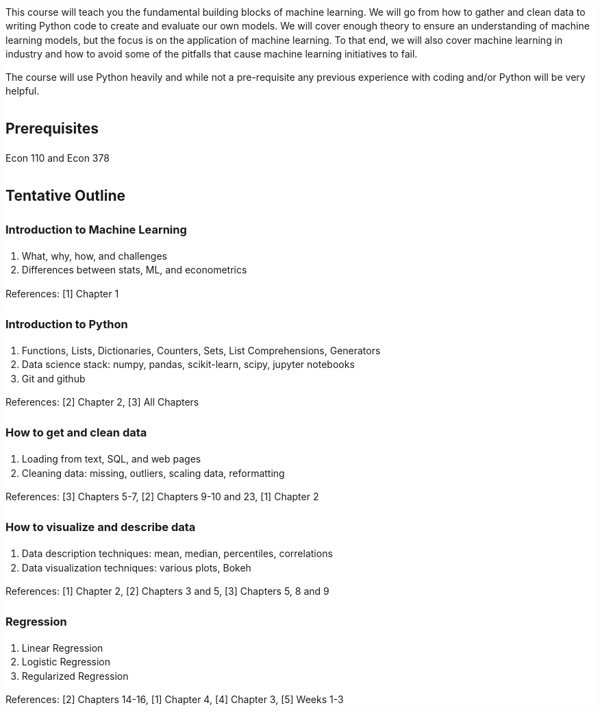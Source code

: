 This course will teach you the fundamental building blocks of machine learning. We will go from how to gather and clean data to writing Python code to create and evaluate our own models. We will cover enough theory to ensure an understanding of machine learning models, but the focus is on the application of machine learning. To that end, we will also cover machine learning in industry and how to avoid some of the pitfalls that cause machine learning initiatives to fail.

The course will use Python heavily and while not a pre-requisite any previous experience with coding and/or Python will be very helpful. 


## Prerequisites

Econ 110 and Econ 378


## Tentative Outline

### Introduction to Machine Learning

1. What, why, how, and challenges
2. Differences between stats, ML, and econometrics

References: [1] Chapter 1


### Introduction to Python

1. Functions, Lists, Dictionaries, Counters, Sets, List Comprehensions, Generators
2. Data science stack: numpy, pandas, scikit-learn, scipy, jupyter notebooks
3. Git and github

References: [2] Chapter 2, [3] All Chapters


### How to get and clean data

1. Loading from text, SQL, and web pages
2. Cleaning data: missing, outliers, scaling data, reformatting

References: [3] Chapters 5-7, [2] Chapters 9-10 and 23, [1] Chapter 2


### How to visualize and describe data

1. Data description techniques: mean, median, percentiles, correlations
2. Data visualization techniques: various plots, Bokeh

References: [1] Chapter 2, [2] Chapters 3 and 5, [3] Chapters 5, 8 and 9


### Regression

1. Linear Regression
2. Logistic Regression
3. Regularized Regression

References: [2] Chapters 14-16, [1] Chapter 4, [4] Chapter 3, [5] Weeks 1-3
